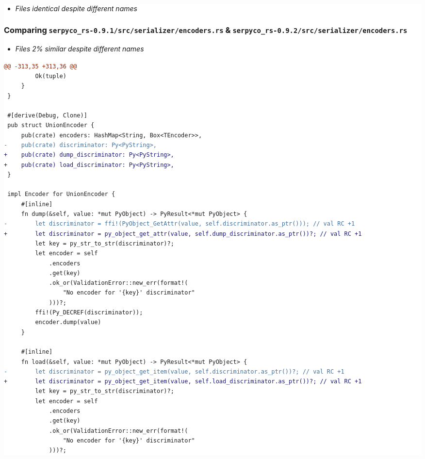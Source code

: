  * *Files identical despite different names*

### Comparing `serpyco_rs-0.9.1/src/serializer/encoders.rs` & `serpyco_rs-0.9.2/src/serializer/encoders.rs`

 * *Files 2% similar despite different names*

```diff
@@ -313,35 +313,36 @@
         Ok(tuple)
     }
 }
 
 #[derive(Debug, Clone)]
 pub struct UnionEncoder {
     pub(crate) encoders: HashMap<String, Box<TEncoder>>,
-    pub(crate) discriminator: Py<PyString>,
+    pub(crate) dump_discriminator: Py<PyString>,
+    pub(crate) load_discriminator: Py<PyString>,
 }
 
 impl Encoder for UnionEncoder {
     #[inline]
     fn dump(&self, value: *mut PyObject) -> PyResult<*mut PyObject> {
-        let discriminator = ffi!(PyObject_GetAttr(value, self.discriminator.as_ptr())); // val RC +1
+        let discriminator = py_object_get_attr(value, self.dump_discriminator.as_ptr())?; // val RC +1
         let key = py_str_to_str(discriminator)?;
         let encoder = self
             .encoders
             .get(key)
             .ok_or(ValidationError::new_err(format!(
                 "No encoder for '{key}' discriminator"
             )))?;
         ffi!(Py_DECREF(discriminator));
         encoder.dump(value)
     }
 
     #[inline]
     fn load(&self, value: *mut PyObject) -> PyResult<*mut PyObject> {
-        let discriminator = py_object_get_item(value, self.discriminator.as_ptr())?; // val RC +1
+        let discriminator = py_object_get_item(value, self.load_discriminator.as_ptr())?; // val RC +1
         let key = py_str_to_str(discriminator)?;
         let encoder = self
             .encoders
             .get(key)
             .ok_or(ValidationError::new_err(format!(
                 "No encoder for '{key}' discriminator"
             )))?;
```
